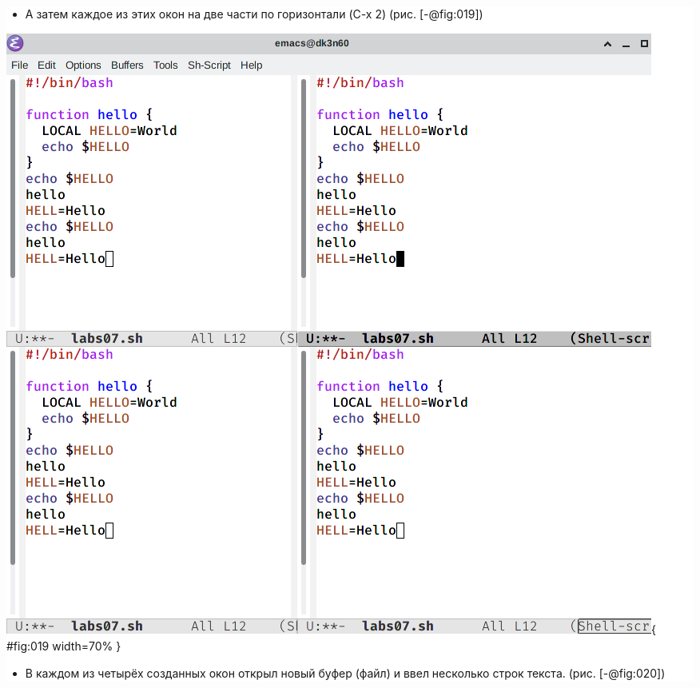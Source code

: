    - А затем каждое из этих окон на две части по горизонтали (C-x 2) (рис. [-@fig:019])

![Разделение каждого из этих окон на две части по горизонтали](image/19.png){ #fig:019 width=70% }

   - В каждом из четырёх созданных окон открыл новый буфер (файл) и ввел несколько строк текста. (рис. [-@fig:020])
